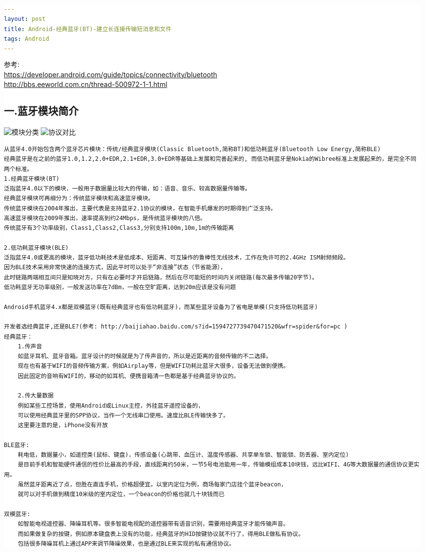 ```yaml
---
layout: post
title: Android-经典蓝牙(BT)-建立长连接传输短消息和文件
tags: Android
---
```

参考:  
https://developer.android.com/guide/topics/connectivity/bluetooth   
http://bbs.eeworld.com.cn/thread-500972-1-1.html

## 一.蓝牙模块简介
![模块分类](http://upload-images.jianshu.io/upload_images/1848363-2b7fd2e2501c290b.jpg?imageMogr2/auto-orient/strip%7CimageView2/2/w/1240)
![协议对比](http://upload-images.jianshu.io/upload_images/1848363-9a3b97ae68d5a374.jpg?imageMogr2/auto-orient/strip%7CimageView2/2/w/1240)

	从蓝牙4.0开始包含两个蓝牙芯片模块：传统/经典蓝牙模块(Classic Bluetooth,简称BT)和低功耗蓝牙(Bluetooth Low Energy,简称BLE)	
	经典蓝牙是在之前的蓝牙1.0,1.2,2.0+EDR,2.1+EDR,3.0+EDR等基础上发展和完善起来的, 而低功耗蓝牙是Nokia的Wibree标准上发展起来的，是完全不同两个标准。
	1.经典蓝牙模块(BT)
	泛指蓝牙4.0以下的模块，一般用于数据量比较大的传输，如：语音、音乐、较高数据量传输等。
	经典蓝牙模块可再细分为：传统蓝牙模块和高速蓝牙模块。
	传统蓝牙模块在2004年推出，主要代表是支持蓝牙2.1协议的模块，在智能手机爆发的时期得到广泛支持。
	高速蓝牙模块在2009年推出，速率提高到约24Mbps，是传统蓝牙模块的八倍。	
	传统蓝牙有3个功率级别，Class1,Class2,Class3,分别支持100m,10m,1m的传输距离
	
	2.低功耗蓝牙模块(BLE)
	泛指蓝牙4.0或更高的模块，蓝牙低功耗技术是低成本、短距离、可互操作的鲁棒性无线技术，工作在免许可的2.4GHz ISM射频频段。
	因为BLE技术采用非常快速的连接方式，因此平时可以处于“非连接”状态（节省能源），
	此时链路两端相互间只是知晓对方，只有在必要时才开启链路，然后在尽可能短的时间内关闭链路(每次最多传输20字节)。
	低功耗蓝牙无功率级别，一般发送功率在7dBm，一般在空旷距离，达到20m应该是没有问题
	
	Android手机蓝牙4.x都是双模蓝牙(既有经典蓝牙也有低功耗蓝牙)，而某些蓝牙设备为了省电是单模(只支持低功耗蓝牙)
			
	开发者选经典蓝牙,还是BLE?(参考: http://baijiahao.baidu.com/s?id=1594727739470471520&wfr=spider&for=pc )
	经典蓝牙：	
		1.传声音
		如蓝牙耳机、蓝牙音箱。蓝牙设计的时候就是为了传声音的，所以是近距离的音频传输的不二选择。
		现在也有基于WIFI的音频传输方案，例如Airplay等，但是WIFI功耗比蓝牙大很多，设备无法做到便携。
		因此固定的音响有WIFI的，移动的如耳机、便携音箱清一色都是基于经典蓝牙协议的。
		
		2.传大量数据
		例如某些工控场景，使用Android或Linux主控，外挂蓝牙遥控设备的，
		可以使用经典蓝牙里的SPP协议，当作一个无线串口使用。速度比BLE传输快多了。
		这里要注意的是，iPhone没有开放
		
	BLE蓝牙:
		耗电低，数据量小，如遥控类(鼠标、键盘)，传感设备(心跳带、血压计、温度传感器、共享单车锁、智能锁、防丢器、室内定位)
		是目前手机和智能硬件通信的性价比最高的手段，直线距离约50米，一节5号电池能用一年，传输模组成本10块钱，远比WIFI、4G等大数据量的通信协议更实用。
		虽然蓝牙距离近了点，但胜在直连手机，价格超便宜。以室内定位为例，商场每家门店挂个蓝牙beacon，
		就可以对手机做到精度10米级的室内定位，一个beacon的价格也就几十块钱而已

	双模蓝牙:
		如智能电视遥控器、降噪耳机等。很多智能电视配的遥控器带有语音识别，需要用经典蓝牙才能传输声音。
		而如果做复杂的按键，例如原本键盘表上没有的功能，经典蓝牙的HID按键协议就不行了，得用BLE做私有协议。
		包括很多降噪耳机上通过APP来调节降噪效果，也是通过BLE来实现的私有通信协议。
